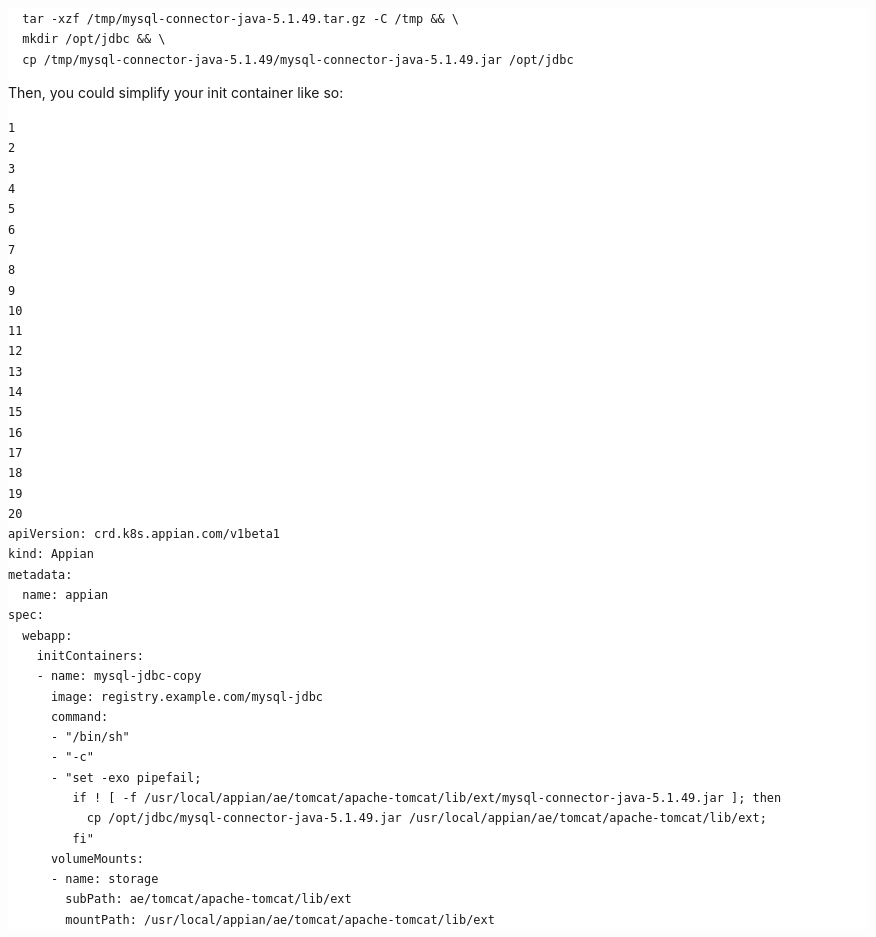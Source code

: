 ```
  tar -xzf /tmp/mysql-connector-java-5.1.49.tar.gz -C /tmp && \
  mkdir /opt/jdbc && \
  cp /tmp/mysql-connector-java-5.1.49/mysql-connector-java-5.1.49.jar /opt/jdbc
```

Then, you could simplify your init container like so:

```
1
2
3
4
5
6
7
8
9
10
11
12
13
14
15
16
17
18
19
20
apiVersion: crd.k8s.appian.com/v1beta1
kind: Appian
metadata:
  name: appian
spec:
  webapp:
    initContainers:
    - name: mysql-jdbc-copy
      image: registry.example.com/mysql-jdbc
      command:
      - "/bin/sh"
      - "-c"
      - "set -exo pipefail;
         if ! [ -f /usr/local/appian/ae/tomcat/apache-tomcat/lib/ext/mysql-connector-java-5.1.49.jar ]; then
           cp /opt/jdbc/mysql-connector-java-5.1.49.jar /usr/local/appian/ae/tomcat/apache-tomcat/lib/ext;
         fi"
      volumeMounts:
      - name: storage
        subPath: ae/tomcat/apache-tomcat/lib/ext
        mountPath: /usr/local/appian/ae/tomcat/apache-tomcat/lib/ext
```
